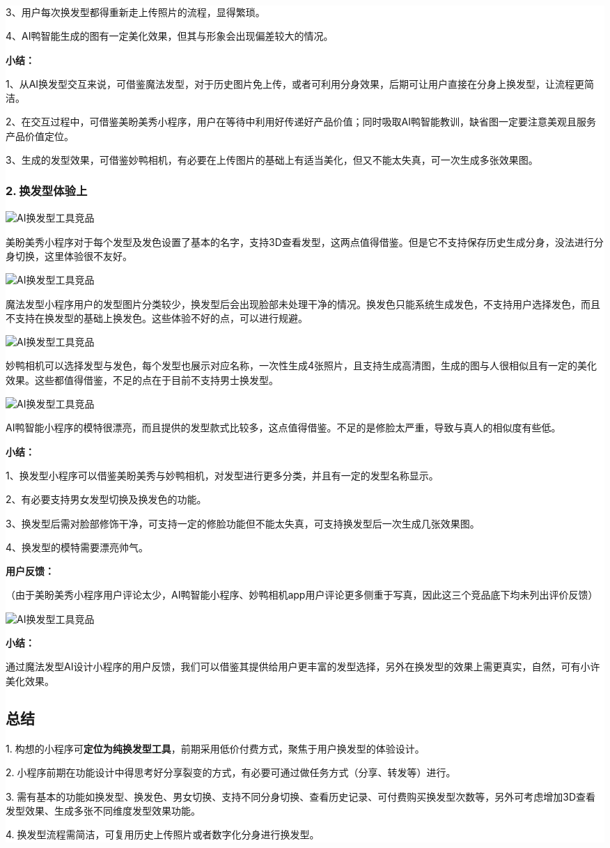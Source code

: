 3、用户每次换发型都得重新走上传照片的流程，显得繁琐。

4、AI鸭智能生成的图有一定美化效果，但其与形象会出现偏差较大的情况。

**小结：**

1、从AI换发型交互来说，可借鉴魔法发型，对于历史图片免上传，或者可利用分身效果，后期可让用户直接在分身上换发型，让流程更简洁。

2、在交互过程中，可借鉴美盼美秀小程序，用户在等待中利用好传递好产品价值；同时吸取AI鸭智能教训，缺省图一定要注意美观且服务产品价值定位。

3、生成的发型效果，可借鉴妙鸭相机，有必要在上传图片的基础上有适当美化，但又不能太失真，可一次生成多张效果图。

### 2\. 换发型体验上

![AI换发型工具竞品](https://image.woshipm.com/wp-files/2024/04/Llof6vVx9rgwkhOpQBIt.png)

美盼美秀小程序对于每个发型及发色设置了基本的名字，支持3D查看发型，这两点值得借鉴。但是它不支持保存历史生成分身，没法进行分身切换，这里体验很不友好。

![AI换发型工具竞品](https://image.woshipm.com/wp-files/2024/04/qs9U28b7E7a6cpWSKVjj.png)

魔法发型小程序用户的发型图片分类较少，换发型后会出现脸部未处理干净的情况。换发色只能系统生成发色，不支持用户选择发色，而且不支持在换发型的基础上换发色。这些体验不好的点，可以进行规避。

![AI换发型工具竞品](https://image.woshipm.com/wp-files/2024/04/gavlq5RDQGf07nhGcFKP.png)

妙鸭相机可以选择发型与发色，每个发型也展示对应名称，一次性生成4张照片，且支持生成高清图，生成的图与人很相似且有一定的美化效果。这些都值得借鉴，不足的点在于目前不支持男士换发型。

![AI换发型工具竞品](https://image.woshipm.com/wp-files/2024/04/1gbHoW1gC90WnlRVaU18.png)

AI鸭智能小程序的模特很漂亮，而且提供的发型款式比较多，这点值得借鉴。不足的是修脸太严重，导致与真人的相似度有些低。

**小结：**

1、换发型小程序可以借鉴美盼美秀与妙鸭相机，对发型进行更多分类，并且有一定的发型名称显示。

2、有必要支持男女发型切换及换发色的功能。

3、换发型后需对脸部修饰干净，可支持一定的修脸功能但不能太失真，可支持换发型后一次生成几张效果图。

4、换发型的模特需要漂亮帅气。

**用户反馈：**

（由于美盼美秀小程序用户评论太少，AI鸭智能小程序、妙鸭相机app用户评论更多侧重于写真，因此这三个竞品底下均未列出评价反馈）

![AI换发型工具竞品](https://image.woshipm.com/wp-files/2024/04/4JVI7nwIIdf20q9hmM3w.png)

**小结：**

通过魔法发型AI设计小程序的用户反馈，我们可以借鉴其提供给用户更丰富的发型选择，另外在换发型的效果上需更真实，自然，可有小许美化效果。

## 总结

1\. 构想的小程序可**定位为纯换发型工具**，前期采用低价付费方式，聚焦于用户换发型的体验设计。

2\. 小程序前期在功能设计中得思考好分享裂变的方式，有必要可通过做任务方式（分享、转发等）进行。

3\. 需有基本的功能如换发型、换发色、男女切换、支持不同分身切换、查看历史记录、可付费购买换发型次数等，另外可考虑增加3D查看发型效果、生成多张不同维度发型效果功能。

4\. 换发型流程需简洁，可复用历史上传照片或者数字化分身进行换发型。
